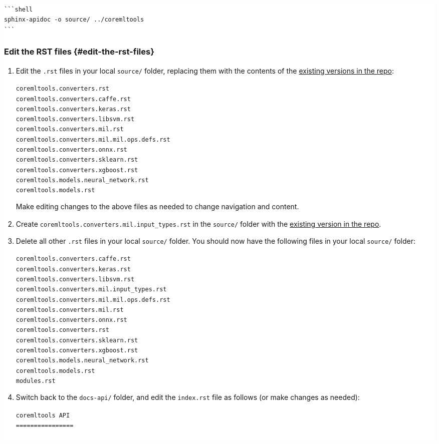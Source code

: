 	```shell
	sphinx-apidoc -o source/ ../coremltools
	```

### Edit the RST files {#edit-the-rst-files}

1. Edit the `.rst` files in your local `source/` folder, replacing them with the contents of the [existing versions in the repo](https://github.com/apple/coremltools/tree/master/docs-api/source):

	```
	coremltools.converters.rst
	coremltools.converters.caffe.rst
	coremltools.converters.keras.rst
	coremltools.converters.libsvm.rst
	coremltools.converters.mil.rst
	coremltools.converters.mil.mil.ops.defs.rst
	coremltools.converters.onnx.rst
	coremltools.converters.sklearn.rst
	coremltools.converters.xgboost.rst
	coremltools.models.neural_network.rst
	coremltools.models.rst
	```
    
    Make editing changes to the above files as needed to change navigation and content.
    
2. Create `coremltools.converters.mil.input_types.rst` in the `source/` folder with the [existing version in the repo](https://github.com/apple/coremltools/tree/master/docs-api/source/coremltools.converters.mil.input_types_newest_.rst).

3. Delete all other `.rst` files in your local `source/` folder. You should now have the following files in your local `source/` folder:

	```
	coremltools.converters.caffe.rst
	coremltools.converters.keras.rst
	coremltools.converters.libsvm.rst
	coremltools.converters.mil.input_types.rst
	coremltools.converters.mil.mil.ops.defs.rst
	coremltools.converters.mil.rst
	coremltools.converters.onnx.rst
	coremltools.converters.rst
	coremltools.converters.sklearn.rst
	coremltools.converters.xgboost.rst
	coremltools.models.neural_network.rst
	coremltools.models.rst
	modules.rst
	```

4. Switch back to the `docs-api/` folder, and edit the `index.rst` file as follows (or make changes as needed):

	```
	coremltools API
	================
	